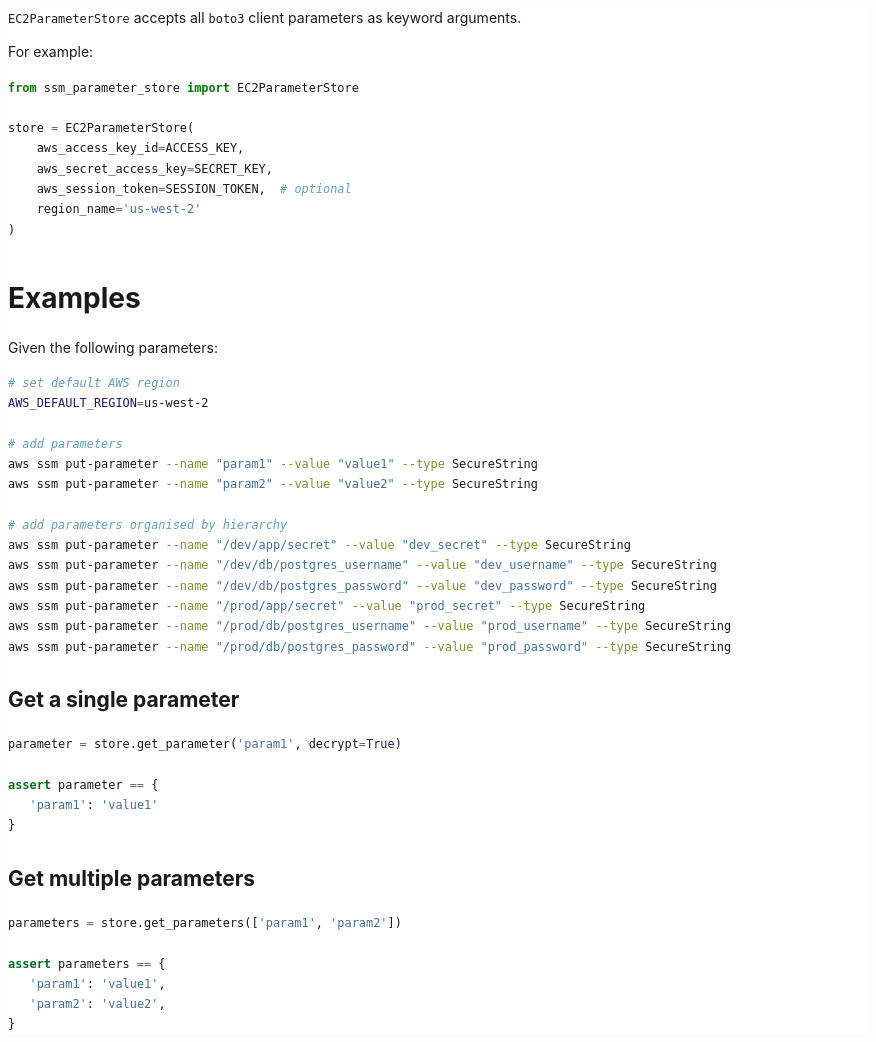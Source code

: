 `EC2ParameterStore` accepts all `boto3` client parameters as keyword arguments.

For example:

``` python
from ssm_parameter_store import EC2ParameterStore

store = EC2ParameterStore(
    aws_access_key_id=ACCESS_KEY,
    aws_secret_access_key=SECRET_KEY,
    aws_session_token=SESSION_TOKEN,  # optional
    region_name='us-west-2'
)
```

Examples
========

Given the following parameters:

``` bash
# set default AWS region
AWS_DEFAULT_REGION=us-west-2

# add parameters
aws ssm put-parameter --name "param1" --value "value1" --type SecureString
aws ssm put-parameter --name "param2" --value "value2" --type SecureString

# add parameters organised by hierarchy
aws ssm put-parameter --name "/dev/app/secret" --value "dev_secret" --type SecureString
aws ssm put-parameter --name "/dev/db/postgres_username" --value "dev_username" --type SecureString
aws ssm put-parameter --name "/dev/db/postgres_password" --value "dev_password" --type SecureString
aws ssm put-parameter --name "/prod/app/secret" --value "prod_secret" --type SecureString
aws ssm put-parameter --name "/prod/db/postgres_username" --value "prod_username" --type SecureString
aws ssm put-parameter --name "/prod/db/postgres_password" --value "prod_password" --type SecureString
```


Get a single parameter
----------------------

``` python
parameter = store.get_parameter('param1', decrypt=True)

assert parameter == {
   'param1': 'value1'
}
```

Get multiple parameters
-----------------------

``` python
parameters = store.get_parameters(['param1', 'param2'])

assert parameters == {
   'param1': 'value1',
   'param2': 'value2',
}
```

